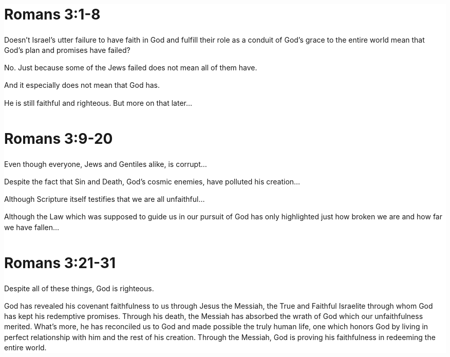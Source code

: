 <h1 style="text-align: left;" align="right">
  <span class="ez-toc-section" id="Romans_3_1-8"></span>Romans 3:1-8<span class="ez-toc-section-end"></span>
</h1>

<p style="text-align: left;">
  Doesn’t Israel’s utter failure to have faith in God and fulfill their role as a conduit of God’s grace to the entire world mean that God’s plan and promises have failed?
</p>

<p style="text-align: left;">
  No. Just because some of the Jews failed does not mean all of them have.
</p>

<p style="text-align: left;">
  And it especially does not mean that God has.
</p>

<p style="text-align: left;">
  He is still faithful and righteous. But more on that later…
</p>

<h1 style="text-align: left;" align="right">
  <span class="ez-toc-section" id="Romans_3_9-20"></span>Romans 3:9-20<span class="ez-toc-section-end"></span>
</h1>

<p style="text-align: left;">
  Even though everyone, Jews and Gentiles alike, is corrupt…
</p>

<p style="text-align: left;">
  Despite the fact that Sin and Death, God’s cosmic enemies, have polluted his creation…
</p>

<p style="text-align: left;">
  Although Scripture itself testifies that we are all unfaithful…
</p>

<p style="text-align: left;">
  Although the Law which was supposed to guide us in our pursuit of God has only highlighted just how broken we are and how far we have fallen…
</p>

<h1 style="text-align: left;" align="right">
  <span class="ez-toc-section" id="Romans_3_21-31"></span>Romans 3:21-31<span class="ez-toc-section-end"></span>
</h1>

<p style="text-align: left;">
  Despite all of these things, God is righteous.
</p>

<p style="text-align: left;">
  God has revealed his covenant faithfulness to us through Jesus the Messiah, the True and Faithful Israelite through whom God has kept his redemptive promises. Through his death, the Messiah has absorbed the wrath of God which our unfaithfulness merited. What’s more, he has reconciled us to God and made possible the truly human life, one which honors God by living in perfect relationship with him and the rest of his creation. Through the Messiah, God is proving his faithfulness in redeeming the entire world.
</p>
